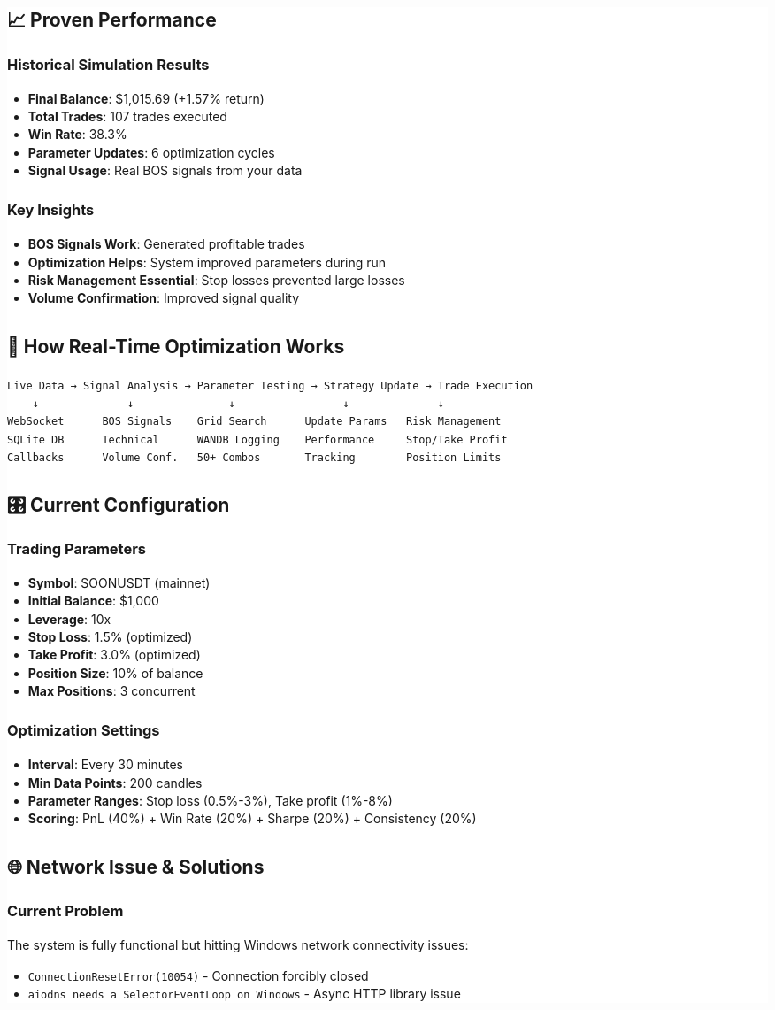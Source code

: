 ## 📈 **Proven Performance**

### **Historical Simulation Results**
- **Final Balance**: $1,015.69 (+1.57% return)
- **Total Trades**: 107 trades executed
- **Win Rate**: 38.3%
- **Parameter Updates**: 6 optimization cycles
- **Signal Usage**: Real BOS signals from your data

### **Key Insights**
- **BOS Signals Work**: Generated profitable trades
- **Optimization Helps**: System improved parameters during run
- **Risk Management Essential**: Stop losses prevented large losses
- **Volume Confirmation**: Improved signal quality

## 🔄 **How Real-Time Optimization Works**

```
Live Data → Signal Analysis → Parameter Testing → Strategy Update → Trade Execution
    ↓              ↓               ↓                 ↓              ↓
WebSocket      BOS Signals    Grid Search      Update Params   Risk Management
SQLite DB      Technical      WANDB Logging    Performance     Stop/Take Profit
Callbacks      Volume Conf.   50+ Combos       Tracking        Position Limits
```

## 🎛️ **Current Configuration**

### **Trading Parameters**
- **Symbol**: SOONUSDT (mainnet)
- **Initial Balance**: $1,000
- **Leverage**: 10x
- **Stop Loss**: 1.5% (optimized)
- **Take Profit**: 3.0% (optimized)
- **Position Size**: 10% of balance
- **Max Positions**: 3 concurrent

### **Optimization Settings**
- **Interval**: Every 30 minutes
- **Min Data Points**: 200 candles
- **Parameter Ranges**: Stop loss (0.5%-3%), Take profit (1%-8%)
- **Scoring**: PnL (40%) + Win Rate (20%) + Sharpe (20%) + Consistency (20%)

## 🌐 **Network Issue & Solutions**

### **Current Problem**
The system is fully functional but hitting Windows network connectivity issues:
- `ConnectionResetError(10054)` - Connection forcibly closed
- `aiodns needs a SelectorEventLoop on Windows` - Async HTTP library issue
